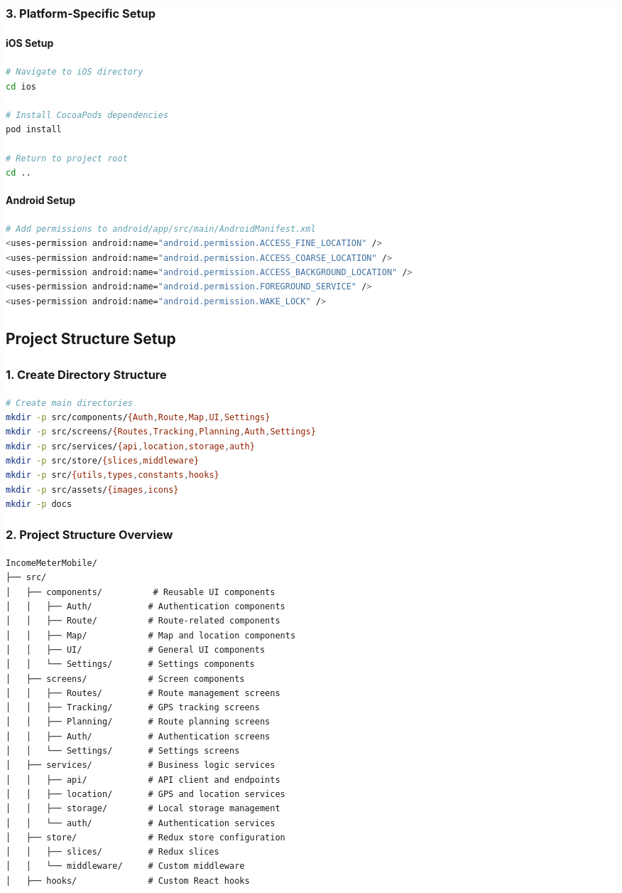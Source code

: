 ### 3. Platform-Specific Setup

#### iOS Setup
```bash
# Navigate to iOS directory
cd ios

# Install CocoaPods dependencies
pod install

# Return to project root
cd ..
```

#### Android Setup
```bash
# Add permissions to android/app/src/main/AndroidManifest.xml
<uses-permission android:name="android.permission.ACCESS_FINE_LOCATION" />
<uses-permission android:name="android.permission.ACCESS_COARSE_LOCATION" />
<uses-permission android:name="android.permission.ACCESS_BACKGROUND_LOCATION" />
<uses-permission android:name="android.permission.FOREGROUND_SERVICE" />
<uses-permission android:name="android.permission.WAKE_LOCK" />
```

## Project Structure Setup

### 1. Create Directory Structure
```bash
# Create main directories
mkdir -p src/components/{Auth,Route,Map,UI,Settings}
mkdir -p src/screens/{Routes,Tracking,Planning,Auth,Settings}
mkdir -p src/services/{api,location,storage,auth}
mkdir -p src/store/{slices,middleware}
mkdir -p src/{utils,types,constants,hooks}
mkdir -p src/assets/{images,icons}
mkdir -p docs
```

### 2. Project Structure Overview
```
IncomeMeterMobile/
├── src/
│   ├── components/          # Reusable UI components
│   │   ├── Auth/           # Authentication components
│   │   ├── Route/          # Route-related components
│   │   ├── Map/            # Map and location components
│   │   ├── UI/             # General UI components
│   │   └── Settings/       # Settings components
│   ├── screens/            # Screen components
│   │   ├── Routes/         # Route management screens
│   │   ├── Tracking/       # GPS tracking screens
│   │   ├── Planning/       # Route planning screens
│   │   ├── Auth/           # Authentication screens
│   │   └── Settings/       # Settings screens
│   ├── services/           # Business logic services
│   │   ├── api/            # API client and endpoints
│   │   ├── location/       # GPS and location services
│   │   ├── storage/        # Local storage management
│   │   └── auth/           # Authentication services
│   ├── store/              # Redux store configuration
│   │   ├── slices/         # Redux slices
│   │   └── middleware/     # Custom middleware
│   ├── hooks/              # Custom React hooks
```